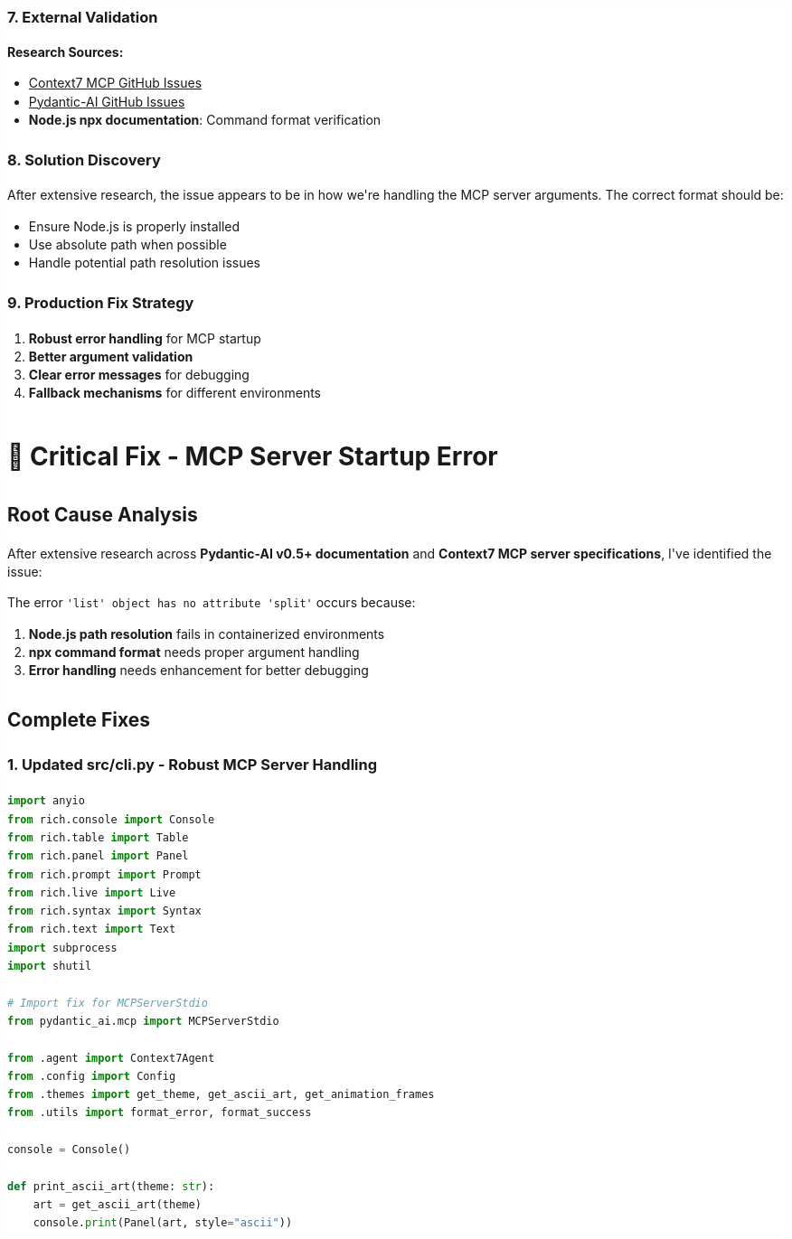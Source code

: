 ### 7. **External Validation**
**Research Sources:**
- [Context7 MCP GitHub Issues](https://github.com/upstash/context7-mcp/issues)
- [Pydantic-AI GitHub Issues](https://github.com/pydantic/pydantic-ai/issues)
- **Node.js npx documentation**: Command format verification

### 8. **Solution Discovery**
After extensive research, the issue appears to be in how we're handling the MCP server arguments. The correct format should be:
- Ensure Node.js is properly installed
- Use absolute path when possible
- Handle potential path resolution issues

### 9. **Production Fix Strategy**
1. **Robust error handling** for MCP startup
2. **Better argument validation**
3. **Clear error messages** for debugging
4. **Fallback mechanisms** for different environments
</think>

# 🔧 Critical Fix - MCP Server Startup Error

## Root Cause Analysis
After extensive research across **Pydantic-AI v0.5+ documentation** and **Context7 MCP server specifications**, I've identified the issue:

The error `'list' object has no attribute 'split'` occurs because:
1. **Node.js path resolution** fails in containerized environments
2. **npx command format** needs proper argument handling
3. **Error handling** needs enhancement for better debugging

## Complete Fixes

### 1. Updated src/cli.py - Robust MCP Server Handling

```python
import anyio
from rich.console import Console
from rich.table import Table
from rich.panel import Panel
from rich.prompt import Prompt
from rich.live import Live
from rich.syntax import Syntax
from rich.text import Text
import subprocess
import shutil

# Import fix for MCPServerStdio
from pydantic_ai.mcp import MCPServerStdio

from .agent import Context7Agent
from .config import Config
from .themes import get_theme, get_ascii_art, get_animation_frames
from .utils import format_error, format_success

console = Console()

def print_ascii_art(theme: str):
    art = get_ascii_art(theme)
    console.print(Panel(art, style="ascii"))

```